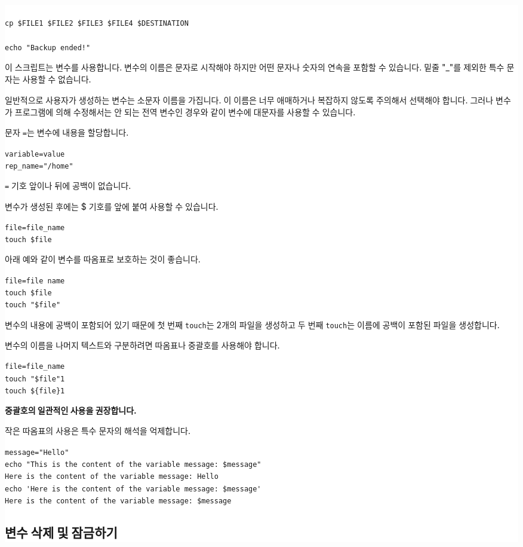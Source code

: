 ```

cp $FILE1 $FILE2 $FILE3 $FILE4 $DESTINATION

echo "Backup ended!"
```

이 스크립트는 변수를 사용합니다. 변수의 이름은 문자로 시작해야 하지만 어떤 문자나 숫자의 연속을 포함할 수 있습니다. 밑줄 "_"를 제외한 특수 문자는 사용할 수 없습니다.

일반적으로 사용자가 생성하는 변수는 소문자 이름을 가집니다. 이 이름은 너무 애매하거나 복잡하지 않도록 주의해서 선택해야 합니다. 그러나 변수가 프로그램에 의해 수정해서는 안 되는 전역 변수인 경우와 같이 변수에 대문자를 사용할 수 있습니다.

문자 `=`는 변수에 내용을 할당합니다.

```
variable=value
rep_name="/home"
```

`=` 기호 앞이나 뒤에 공백이 없습니다.

변수가 생성된 후에는 $ 기호를 앞에 붙여 사용할 수 있습니다.

```
file=file_name
touch $file
```

아래 예와 같이 변수를 따옴표로 보호하는 것이 좋습니다.

```
file=file name
touch $file
touch "$file"
```

변수의 내용에 공백이 포함되어 있기 때문에 첫 번째 `touch`는 2개의 파일을 생성하고 두 번째 `touch`는 이름에 공백이 포함된 파일을 생성합니다.

변수의 이름을 나머지 텍스트와 구분하려면 따옴표나 중괄호를 사용해야 합니다.

```
file=file_name
touch "$file"1
touch ${file}1
```

**중괄호의 일관적인 사용을 권장합니다.**

작은 따옴표의 사용은 특수 문자의 해석을 억제합니다.

```
message="Hello"
echo "This is the content of the variable message: $message"
Here is the content of the variable message: Hello
echo 'Here is the content of the variable message: $message'
Here is the content of the variable message: $message
```

## 변수 삭제 및 잠금하기
